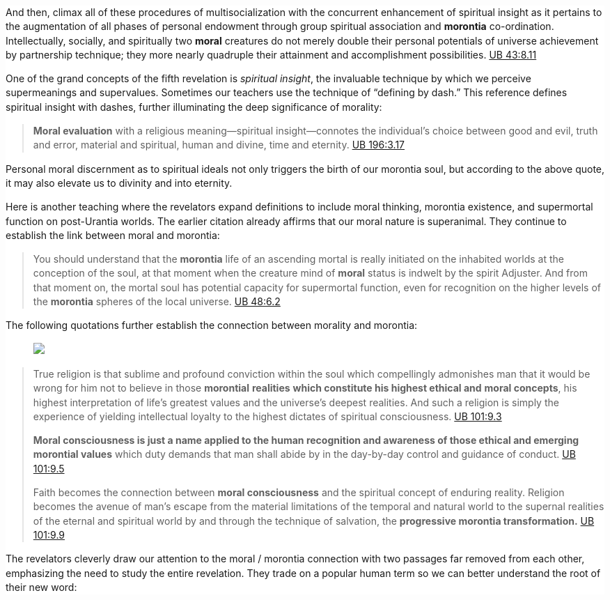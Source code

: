 And then, climax all of these procedures of multisocialization with the concurrent enhancement of spiritual insight as it pertains to the augmentation of all phases of personal endowment through group spiritual association and **morontia** co-ordination. Intellectually, socially, and spiritually two **moral** creatures do not merely double their personal potentials of universe achievement by partnership technique; they more nearly quadruple their attainment and accomplishment possibilities. [UB 43:8.11](/en/The_Urantia_Book/43#p8_11)

One of the grand concepts of the fifth revelation is _spiritual insight_, the invaluable technique by which we perceive supermeanings and supervalues. Sometimes our teachers use the technique of “defining by dash.” This reference defines spiritual insight with dashes, further illuminating the deep significance of morality:

> **Moral evaluation** with a religious meaning—spiritual insight—connotes the individual’s choice between good and evil, truth and error, material and spiritual, human and divine, time and eternity. [UB 196:3.17](/en/The_Urantia_Book/196#p3_17)

Personal moral discernment as to spiritual ideals not only triggers the birth of our morontia soul, but according to the above quote, it may also elevate us to divinity and into eternity.

Here is another teaching where the revelators expand definitions to include moral thinking, morontia existence, and supermortal function on post-Urantia worlds. The earlier citation already affirms that our moral nature is superanimal. They continue to establish the link between moral and morontia:

> You should understand that the **morontia** life of an ascending mortal is really initiated on the inhabited worlds at the conception of the soul, at that moment when the creature mind of **moral** status is indwelt by the spirit Adjuster. And from that moment on, the mortal soul has potential capacity for supermortal function, even for recognition on the higher levels of the **morontia** spheres of the local universe. [UB 48:6.2](/en/The_Urantia_Book/48#p6_2)

The following quotations further establish the connection between morality and morontia:

<figure id="Figure_2" class="image urantiapedia" alt="Compass">
<img src="/image/article/IUA_Journal/Compass-300x168.jpeg">
</figure>

> True religion is that sublime and profound conviction within the soul which compellingly admonishes man that it would be wrong for him not to believe in those **morontial** **realities** **which constitute his highest ethical and** **moral concepts**, his highest interpretation of life’s greatest values and the universe’s deepest realities. And such a religion is simply the experience of yielding intellectual loyalty to the highest dictates of spiritual consciousness. [UB 101:9.3](/en/The_Urantia_Book/101#p9_3)
> 
> **Moral consciousness is just a name applied to the human recognition and awareness of those ethical and emerging morontial values** which duty demands that man shall abide by in the day-by-day control and guidance of conduct. [UB 101:9.5](/en/The_Urantia_Book/101#p9_5)
> 
> Faith becomes the connection between **moral consciousness** and the spiritual concept of enduring reality. Religion becomes the avenue of man’s escape from the material limitations of the temporal and natural world to the supernal realities of the eternal and spiritual world by and through the technique of salvation, the **progressive morontia transformation.** [UB 101:9.9](/en/The_Urantia_Book/101#p9_9)

The revelators cleverly draw our attention to the moral / morontia connection with two passages far removed from each other, emphasizing the need to study the entire revelation. They trade on a popular human term so we can better understand the root of their new word:

